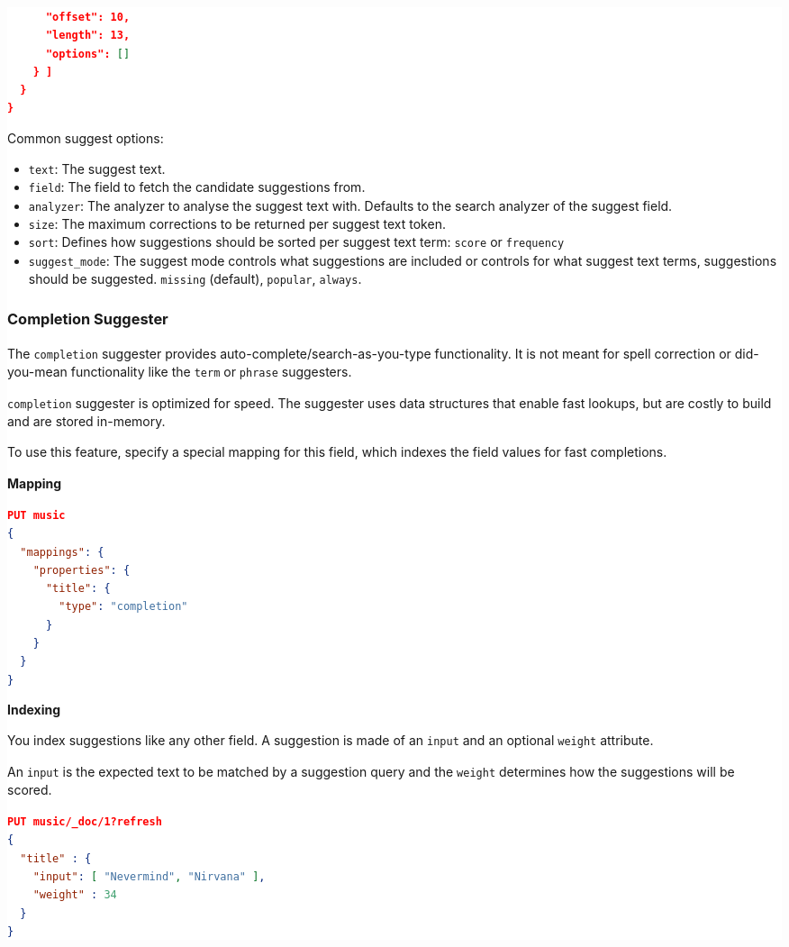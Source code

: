 ```json
      "offset": 10,
      "length": 13,
      "options": []
    } ]
  }
}
```

Common suggest options:

- `text`: The suggest text.
- `field`: The field to fetch the candidate suggestions from.
- `analyzer`: The analyzer to analyse the suggest text with. Defaults to the search analyzer of the suggest field.
- `size`: The maximum corrections to be returned per suggest text token.
- `sort`: Defines how suggestions should be sorted per suggest text term: `score` or `frequency`
- `suggest_mode`: The suggest mode controls what suggestions are included or controls for what suggest text terms, suggestions should be suggested. `missing` (default), `popular`, `always`.


### Completion Suggester

The `completion` suggester provides auto-complete/search-as-you-type functionality. It is not meant for spell correction or did-you-mean functionality like the `term` or `phrase` suggesters.

`completion` suggester is optimized for speed. The suggester uses data structures that enable fast lookups, but are costly to build and are stored in-memory.

To use this feature, specify a special mapping for this field, which indexes the field values for fast completions.

**Mapping**

```json
PUT music
{
  "mappings": {
    "properties": {
      "title": {
        "type": "completion"
      }
    }
  }
}
```

**Indexing**

You index suggestions like any other field. A suggestion is made of an `input` and an optional `weight` attribute. 

An `input` is the expected text to be matched by a suggestion query and the `weight` determines how the suggestions will be scored.

```json
PUT music/_doc/1?refresh
{
  "title" : {
    "input": [ "Nevermind", "Nirvana" ],
    "weight" : 34
  }
}
```

